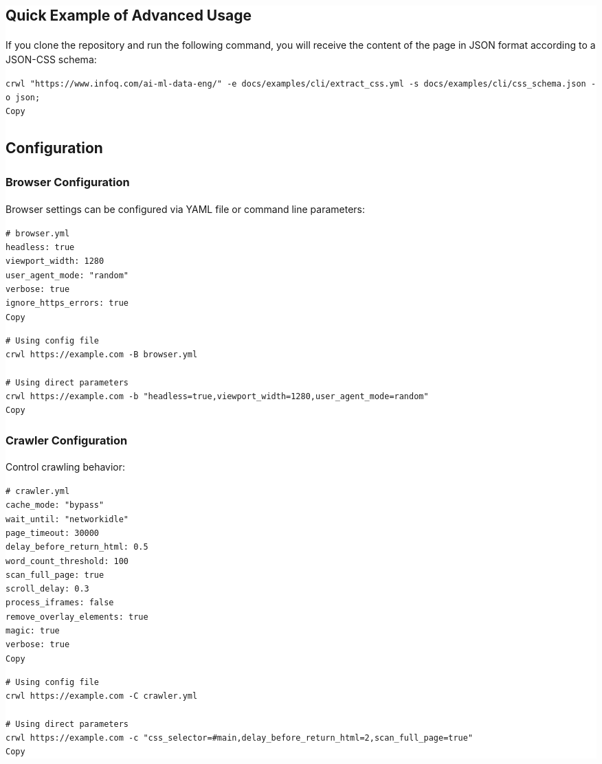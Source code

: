 ## Quick Example of Advanced Usage
If you clone the repository and run the following command, you will receive the content of the page in JSON format according to a JSON-CSS schema:
```
crwl "https://www.infoq.com/ai-ml-data-eng/" -e docs/examples/cli/extract_css.yml -s docs/examples/cli/css_schema.json -o json;
Copy
```

## Configuration
### Browser Configuration
Browser settings can be configured via YAML file or command line parameters:
```
# browser.yml
headless: true
viewport_width: 1280
user_agent_mode: "random"
verbose: true
ignore_https_errors: true
Copy
```

```
# Using config file
crwl https://example.com -B browser.yml

# Using direct parameters
crwl https://example.com -b "headless=true,viewport_width=1280,user_agent_mode=random"
Copy
```

### Crawler Configuration
Control crawling behavior:
```
# crawler.yml
cache_mode: "bypass"
wait_until: "networkidle"
page_timeout: 30000
delay_before_return_html: 0.5
word_count_threshold: 100
scan_full_page: true
scroll_delay: 0.3
process_iframes: false
remove_overlay_elements: true
magic: true
verbose: true
Copy
```

```
# Using config file
crwl https://example.com -C crawler.yml

# Using direct parameters
crwl https://example.com -c "css_selector=#main,delay_before_return_html=2,scan_full_page=true"
Copy
```
